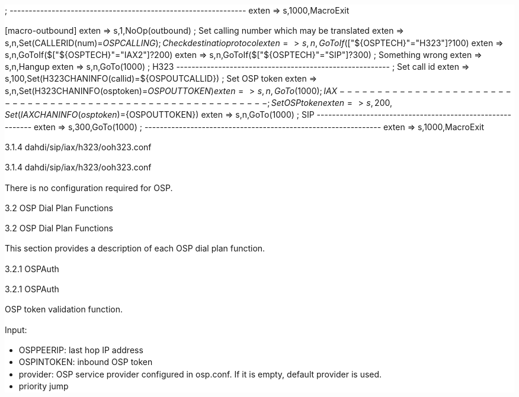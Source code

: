 ; --------------------------------------------------------------
exten => s,1000,MacroExit

[macro-outbound]
exten => s,1,NoOp(outbound)
; Set calling number which may be translated
exten => s,n,Set(CALLERID(num)=${OSPCALLING})
; Check destinatio protocol
exten => s,n,GoToIf($["${OSPTECH}"="H323"]?100)
exten => s,n,GoToIf($["${OSPTECH}"="IAX2"]?200)
exten => s,n,GoToIf($["${OSPTECH}"="SIP"]?300)
; Something wrong
exten => s,n,Hangup
exten => s,n,GoTo(1000)
; H323 --------------------------------------------------------
; Set call id
exten => s,100,Set(H323CHANINFO(callid)=${OSPOUTCALLID})
; Set OSP token
exten => s,n,Set(H323CHANINFO(osptoken)=${OSPOUTTOKEN})
exten => s,n,GoTo(1000)
; IAX ----------------------------------------------------------
; Set OSP token
exten => s,200,Set(IAXCHANINFO(osptoken)=${OSPOUTTOKEN})
exten => s,n,GoTo(1000)
; SIP ----------------------------------------------------------
exten => s,300,GoTo(1000)
; --------------------------------------------------------------
exten => s,1000,MacroExit

3.1.4 dahdi/sip/iax/h323/ooh323.conf  

3.1.4 dahdi/sip/iax/h323/ooh323.conf


There is no configuration required for OSP.


3.2 OSP Dial Plan Functions  

3.2 OSP Dial Plan Functions


This section provides a description of each OSP dial plan function.


3.2.1 OSPAuth  

3.2.1 OSPAuth 


OSP token validation function.  

Input:


* OSPPEERIP: last hop IP address
* OSPINTOKEN: inbound OSP token
* provider: OSP service provider configured in osp.conf. If it is empty, default provider is used.
* priority jump

